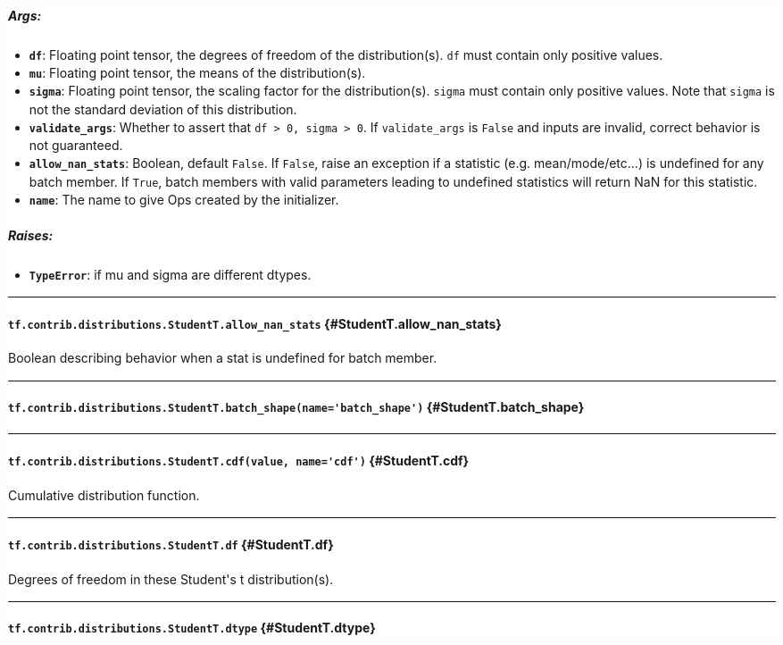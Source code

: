 ##### Args:


*  <b>`df`</b>: Floating point tensor, the degrees of freedom of the
    distribution(s). `df` must contain only positive values.
*  <b>`mu`</b>: Floating point tensor, the means of the distribution(s).
*  <b>`sigma`</b>: Floating point tensor, the scaling factor for the
    distribution(s). `sigma` must contain only positive values.
    Note that `sigma` is not the standard deviation of this distribution.
*  <b>`validate_args`</b>: Whether to assert that `df > 0, sigma > 0`. If
    `validate_args` is `False` and inputs are invalid, correct behavior is
    not guaranteed.
*  <b>`allow_nan_stats`</b>: Boolean, default `False`.  If `False`, raise an
    exception if a statistic (e.g. mean/mode/etc...) is undefined for any
    batch member.  If `True`, batch members with valid parameters leading to
    undefined statistics will return NaN for this statistic.
*  <b>`name`</b>: The name to give Ops created by the initializer.

##### Raises:


*  <b>`TypeError`</b>: if mu and sigma are different dtypes.


- - -

#### `tf.contrib.distributions.StudentT.allow_nan_stats` {#StudentT.allow_nan_stats}

Boolean describing behavior when a stat is undefined for batch member.


- - -

#### `tf.contrib.distributions.StudentT.batch_shape(name='batch_shape')` {#StudentT.batch_shape}




- - -

#### `tf.contrib.distributions.StudentT.cdf(value, name='cdf')` {#StudentT.cdf}

Cumulative distribution function.


- - -

#### `tf.contrib.distributions.StudentT.df` {#StudentT.df}

Degrees of freedom in these Student's t distribution(s).


- - -

#### `tf.contrib.distributions.StudentT.dtype` {#StudentT.dtype}

